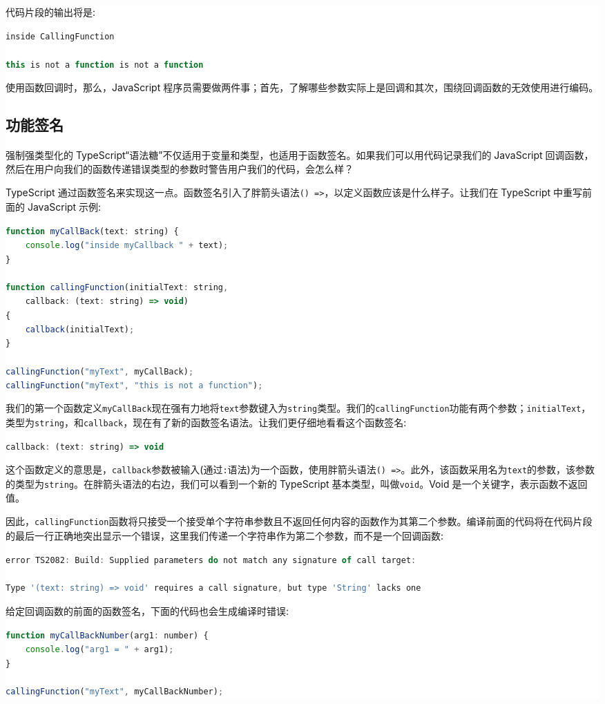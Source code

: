 代码片段的输出将是:

```js
inside CallingFunction

this is not a function is not a function

```

使用函数回调时，那么，JavaScript 程序员需要做两件事；首先，了解哪些参数实际上是回调和其次，围绕回调函数的无效使用进行编码。

## 功能签名

强制强类型化的 TypeScript“语法糖”不仅适用于变量和类型，也适用于函数签名。如果我们可以用代码记录我们的 JavaScript 回调函数，然后在用户向我们的函数传递错误类型的参数时警告用户我们的代码，会怎么样？

TypeScript 通过函数签名来实现这一点。函数签名引入了胖箭头语法`() =>`，以定义函数应该是什么样子。让我们在 TypeScript 中重写前面的 JavaScript 示例:

```js
function myCallBack(text: string) {
    console.log("inside myCallback " + text);
}

function callingFunction(initialText: string,
    callback: (text: string) => void)
{
    callback(initialText);
}

callingFunction("myText", myCallBack);
callingFunction("myText", "this is not a function");
```

我们的第一个函数定义`myCallBack`现在强有力地将`text`参数键入为`string`类型。我们的`callingFunction`功能有两个参数；`initialText`，类型为`string`，和`callback`，现在有了新的函数签名语法。让我们更仔细地看看这个函数签名:

```js
callback: (text: string) => void
```

这个函数定义的意思是，`callback`参数被输入(通过`:`语法)为一个函数，使用胖箭头语法`() =>`。此外，该函数采用名为`text`的参数，该参数的类型为`string`。在胖箭头语法的右边，我们可以看到一个新的 TypeScript 基本类型，叫做`void`。Void 是一个关键字，表示函数不返回值。

因此，`callingFunction`函数将只接受一个接受单个字符串参数且不返回任何内容的函数作为其第二个参数。编译前面的代码将在代码片段的最后一行正确地突出显示一个错误，这里我们传递一个字符串作为第二个参数，而不是一个回调函数:

```js
error TS2082: Build: Supplied parameters do not match any signature of call target:

Type '(text: string) => void' requires a call signature, but type 'String' lacks one

```

给定回调函数的前面的函数签名，下面的代码也会生成编译时错误:

```js
function myCallBackNumber(arg1: number) {
    console.log("arg1 = " + arg1);
}

callingFunction("myText", myCallBackNumber);
```
